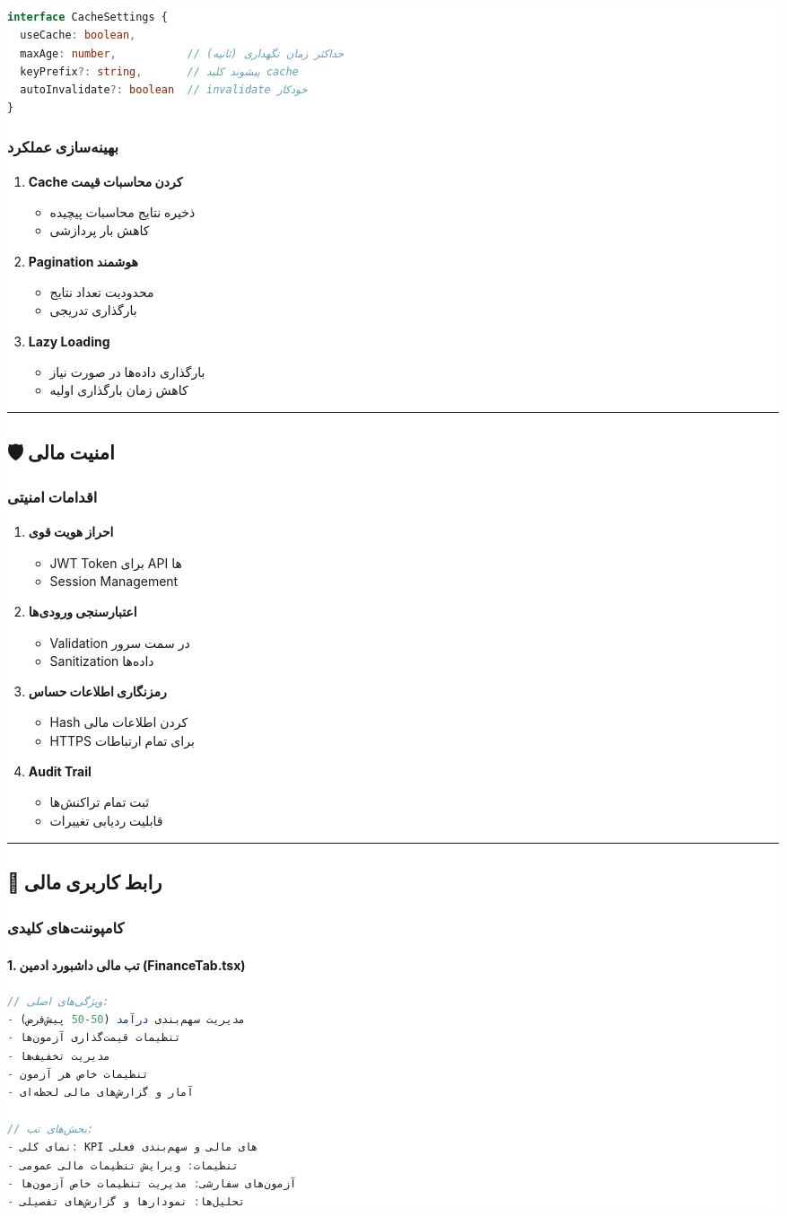 ```typescript
interface CacheSettings {
  useCache: boolean,
  maxAge: number,           // حداکثر زمان نگهداری (ثانیه)
  keyPrefix?: string,       // پیشوند کلید cache
  autoInvalidate?: boolean  // invalidate خودکار
}
```

### بهینه‌سازی عملکرد

1. **Cache کردن محاسبات قیمت**
   - ذخیره نتایج محاسبات پیچیده
   - کاهش بار پردازشی

2. **Pagination هوشمند**
   - محدودیت تعداد نتایج
   - بارگذاری تدریجی

3. **Lazy Loading**
   - بارگذاری داده‌ها در صورت نیاز
   - کاهش زمان بارگذاری اولیه

---

## 🛡️ امنیت مالی

### اقدامات امنیتی

1. **احراز هویت قوی**
   - JWT Token برای API ها
   - Session Management

2. **اعتبارسنجی ورودی‌ها**
   - Validation در سمت سرور
   - Sanitization داده‌ها

3. **رمزنگاری اطلاعات حساس**
   - Hash کردن اطلاعات مالی
   - HTTPS برای تمام ارتباطات

4. **Audit Trail**
   - ثبت تمام تراکنش‌ها
   - قابلیت ردیابی تغییرات

---

## 📱 رابط کاربری مالی

### کامپوننت‌های کلیدی

#### 1. تب مالی داشبورد ادمین (FinanceTab.tsx)

```typescript
// ویژگی‌های اصلی:
- مدیریت سهم‌بندی درآمد (50-50 پیش‌فرض)
- تنظیمات قیمت‌گذاری آزمون‌ها
- مدیریت تخفیف‌ها
- تنظیمات خاص هر آزمون
- آمار و گزارش‌های مالی لحظه‌ای

// بخش‌های تب:
- نمای کلی: KPI های مالی و سهم‌بندی فعلی
- تنظیمات: ویرایش تنظیمات مالی عمومی
- آزمون‌های سفارشی: مدیریت تنظیمات خاص آزمون‌ها
- تحلیل‌ها: نمودارها و گزارش‌های تفصیلی
```